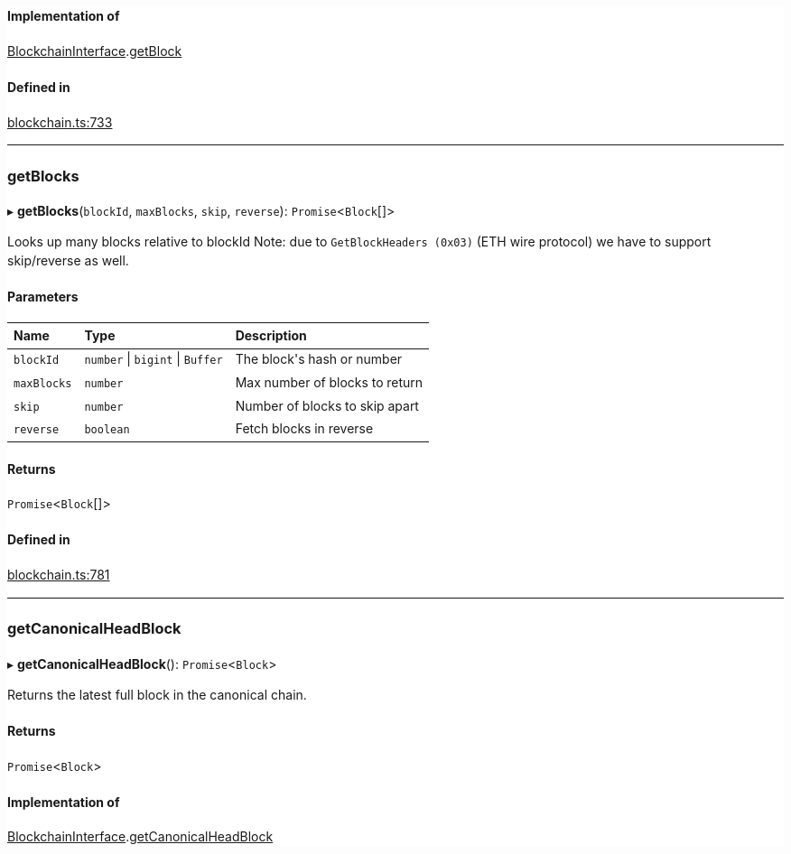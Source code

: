 #### Implementation of

[BlockchainInterface](../interfaces/BlockchainInterface.md).[getBlock](../interfaces/BlockchainInterface.md#getblock)

#### Defined in

[blockchain.ts:733](https://github.com/ethereumjs/ethereumjs-monorepo/blob/master/packages/blockchain/src/blockchain.ts#L733)

___

### getBlocks

▸ **getBlocks**(`blockId`, `maxBlocks`, `skip`, `reverse`): `Promise`<`Block`[]\>

Looks up many blocks relative to blockId Note: due to `GetBlockHeaders
(0x03)` (ETH wire protocol) we have to support skip/reverse as well.

#### Parameters

| Name | Type | Description |
| :------ | :------ | :------ |
| `blockId` | `number` \| `bigint` \| `Buffer` | The block's hash or number |
| `maxBlocks` | `number` | Max number of blocks to return |
| `skip` | `number` | Number of blocks to skip apart |
| `reverse` | `boolean` | Fetch blocks in reverse |

#### Returns

`Promise`<`Block`[]\>

#### Defined in

[blockchain.ts:781](https://github.com/ethereumjs/ethereumjs-monorepo/blob/master/packages/blockchain/src/blockchain.ts#L781)

___

### getCanonicalHeadBlock

▸ **getCanonicalHeadBlock**(): `Promise`<`Block`\>

Returns the latest full block in the canonical chain.

#### Returns

`Promise`<`Block`\>

#### Implementation of

[BlockchainInterface](../interfaces/BlockchainInterface.md).[getCanonicalHeadBlock](../interfaces/BlockchainInterface.md#getcanonicalheadblock)
